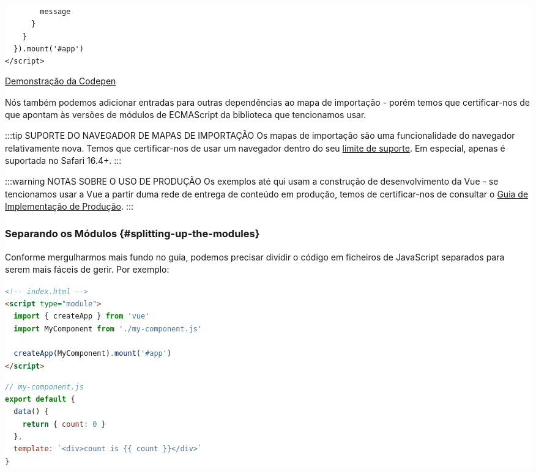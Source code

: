 ```html{1-7,12}
        message
      }
    }
  }).mount('#app')
</script>
```

[Demonstração da Codepen](https://codepen.io/vuejs-examples/pen/YzRyRYM)

</div>

Nós também podemos adicionar entradas para outras dependências ao mapa de importação - porém temos que certificar-nos de que apontam às versões de módulos de ECMAScript da biblioteca que tencionamos usar.

:::tip SUPORTE DO NAVEGADOR DE MAPAS DE IMPORTAÇÃO
Os mapas de importação são uma funcionalidade do navegador relativamente nova. Temos que certificar-nos de usar um navegador dentro do seu [limite de suporte](https://caniuse.com/import-maps). Em especial, apenas é suportada no Safari 16.4+.
:::

:::warning NOTAS SOBRE O USO DE PRODUÇÃO
Os exemplos até qui usam a construção de desenvolvimento da Vue - se tencionamos usar a Vue a partir duma rede de entrega de conteúdo em produção, temos de certificar-nos de consultar o [Guia de Implementação de Produção](/guide/best-practices/production-deployment#without-build-tools).
:::

### Separando os Módulos {#splitting-up-the-modules}

Conforme mergulharmos mais fundo no guia, podemos precisar dividir o código em ficheiros de JavaScript separados para serem mais fáceis de gerir. Por exemplo:

```html
<!-- index.html -->
<script type="module">
  import { createApp } from 'vue'
  import MyComponent from './my-component.js'

  createApp(MyComponent).mount('#app')
</script>
```

<div class="options-api">

```js
// my-component.js
export default {
  data() {
    return { count: 0 }
  },
  template: `<div>count is {{ count }}</div>`
}
```

</div>
<div class="composition-api">
